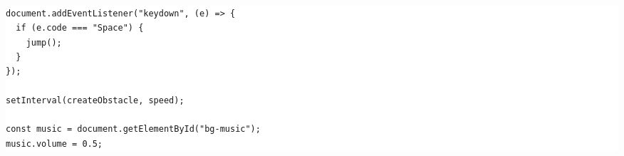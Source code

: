     document.addEventListener("keydown", (e) => {
      if (e.code === "Space") {
        jump();
      }
    });

    setInterval(createObstacle, speed);

    const music = document.getElementById("bg-music");
    music.volume = 0.5;
  </script>
</body>
</html>
